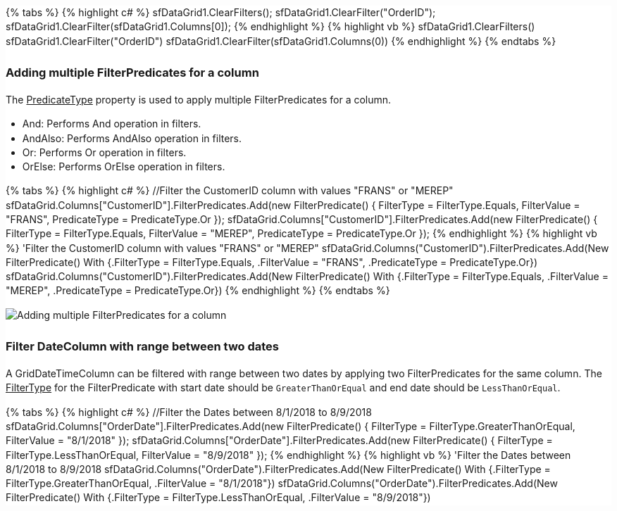 
{% tabs %}
{% highlight c# %}
sfDataGrid1.ClearFilters();
sfDataGrid1.ClearFilter("OrderID");
sfDataGrid1.ClearFilter(sfDataGrid1.Columns[0]);
{% endhighlight %}
{% highlight vb %}
sfDataGrid1.ClearFilters()
sfDataGrid1.ClearFilter("OrderID")
sfDataGrid1.ClearFilter(sfDataGrid1.Columns(0))
{% endhighlight %}
{% endtabs %}


### Adding multiple FilterPredicates for a column

The [PredicateType](https://help.syncfusion.com/cr/windowsforms/Syncfusion.Data.PredicateType.html) property is used to apply multiple FilterPredicates for a column.

* And: Performs And operation in filters.
* AndAlso: Performs AndAlso operation in filters.
* Or: Performs Or operation in filters.
* OrElse: Performs OrElse operation in filters.


{% tabs %}
{% highlight c# %}
//Filter the CustomerID column with values "FRANS" or "MEREP"
sfDataGrid.Columns["CustomerID"].FilterPredicates.Add(new FilterPredicate() { FilterType = FilterType.Equals, FilterValue = "FRANS", PredicateType = PredicateType.Or });
sfDataGrid.Columns["CustomerID"].FilterPredicates.Add(new FilterPredicate() { FilterType = FilterType.Equals, FilterValue = "MEREP", PredicateType = PredicateType.Or });
{% endhighlight %}
{% highlight vb %}
'Filter the CustomerID column with values "FRANS" or "MEREP"
sfDataGrid.Columns("CustomerID").FilterPredicates.Add(New FilterPredicate() With {.FilterType = FilterType.Equals, .FilterValue = "FRANS", .PredicateType = PredicateType.Or})
sfDataGrid.Columns("CustomerID").FilterPredicates.Add(New FilterPredicate() With {.FilterType = FilterType.Equals, .FilterValue = "MEREP", .PredicateType = PredicateType.Or})
{% endhighlight %}
{% endtabs %}


![Adding multiple FilterPredicates for a column](Filtering_images/Filtering_img20.png)

### Filter DateColumn with range between two dates

A GridDateTimeColumn can be filtered with range between two dates by applying two FilterPredicates for the same column. The [FilterType](https://help.syncfusion.com/cr/windowsforms/Syncfusion.Data.FilterType.html) for the FilterPredicate with start date should be `GreaterThanOrEqual` and end date should be `LessThanOrEqual`.

{% tabs %}
{% highlight c# %}
//Filter the Dates between 8/1/2018 to 8/9/2018
sfDataGrid.Columns["OrderDate"].FilterPredicates.Add(new FilterPredicate() { FilterType = FilterType.GreaterThanOrEqual, FilterValue = "8/1/2018" });
sfDataGrid.Columns["OrderDate"].FilterPredicates.Add(new FilterPredicate() { FilterType = FilterType.LessThanOrEqual, FilterValue = "8/9/2018" });
{% endhighlight %}
{% highlight vb %}
'Filter the Dates between 8/1/2018 to 8/9/2018
sfDataGrid.Columns("OrderDate").FilterPredicates.Add(New FilterPredicate() With {.FilterType = FilterType.GreaterThanOrEqual, .FilterValue = "8/1/2018"})
sfDataGrid.Columns("OrderDate").FilterPredicates.Add(New FilterPredicate() With {.FilterType = FilterType.LessThanOrEqual, .FilterValue = "8/9/2018"})